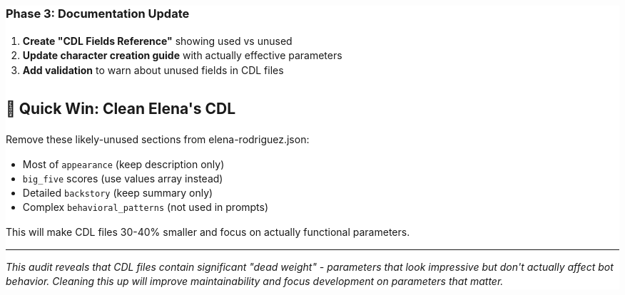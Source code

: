 ### **Phase 3: Documentation Update**
1. **Create "CDL Fields Reference"** showing used vs unused
2. **Update character creation guide** with actually effective parameters
3. **Add validation** to warn about unused fields in CDL files

## 🎯 **Quick Win: Clean Elena's CDL**

Remove these likely-unused sections from elena-rodriguez.json:
- Most of `appearance` (keep description only)
- `big_five` scores (use values array instead) 
- Detailed `backstory` (keep summary only)
- Complex `behavioral_patterns` (not used in prompts)

This will make CDL files 30-40% smaller and focus on actually functional parameters.

---

*This audit reveals that CDL files contain significant "dead weight" - parameters that look impressive but don't actually affect bot behavior. Cleaning this up will improve maintainability and focus development on parameters that matter.*